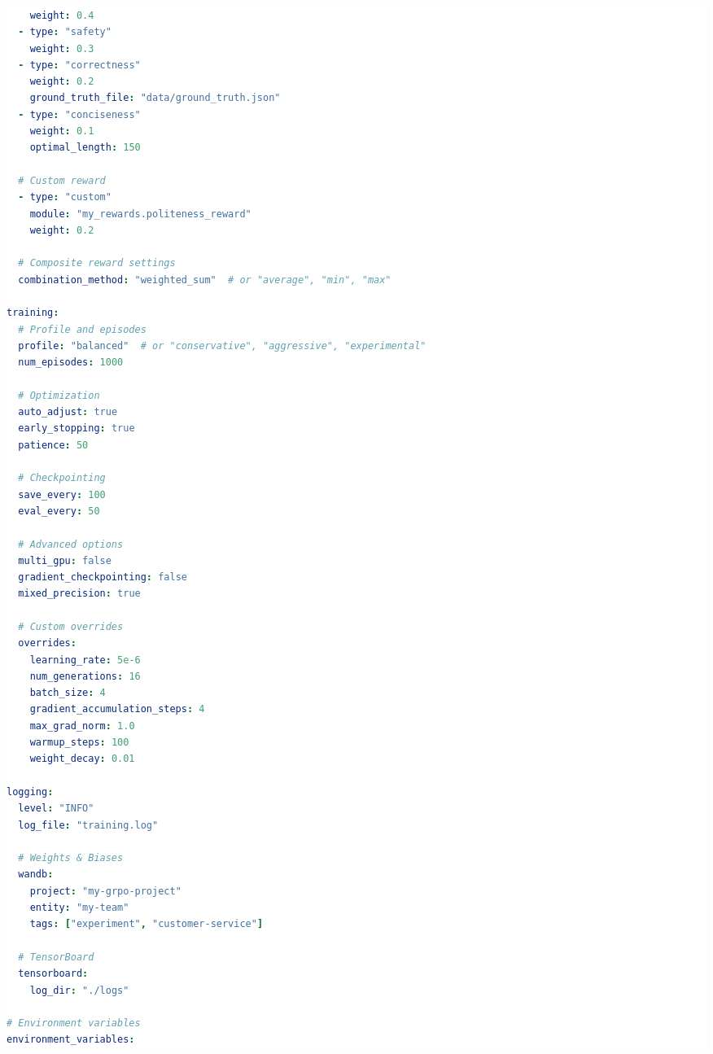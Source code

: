 ```yaml
    weight: 0.4
  - type: "safety"
    weight: 0.3
  - type: "correctness"
    weight: 0.2
    ground_truth_file: "data/ground_truth.json"
  - type: "conciseness"
    weight: 0.1
    optimal_length: 150
  
  # Custom reward
  - type: "custom"
    module: "my_rewards.politeness_reward"
    weight: 0.2
    
  # Composite reward settings
  combination_method: "weighted_sum"  # or "average", "min", "max"

training:
  # Profile and episodes
  profile: "balanced"  # or "conservative", "aggressive", "experimental"
  num_episodes: 1000
  
  # Optimization
  auto_adjust: true
  early_stopping: true
  patience: 50
  
  # Checkpointing
  save_every: 100
  eval_every: 50
  
  # Advanced options
  multi_gpu: false
  gradient_checkpointing: false
  mixed_precision: true
  
  # Custom overrides
  overrides:
    learning_rate: 5e-6
    num_generations: 16
    batch_size: 4
    gradient_accumulation_steps: 4
    max_grad_norm: 1.0
    warmup_steps: 100
    weight_decay: 0.01

logging:
  level: "INFO"
  log_file: "training.log"
  
  # Weights & Biases
  wandb:
    project: "my-grpo-project"
    entity: "my-team"
    tags: ["experiment", "customer-service"]
    
  # TensorBoard
  tensorboard:
    log_dir: "./logs"

# Environment variables
environment_variables:
```